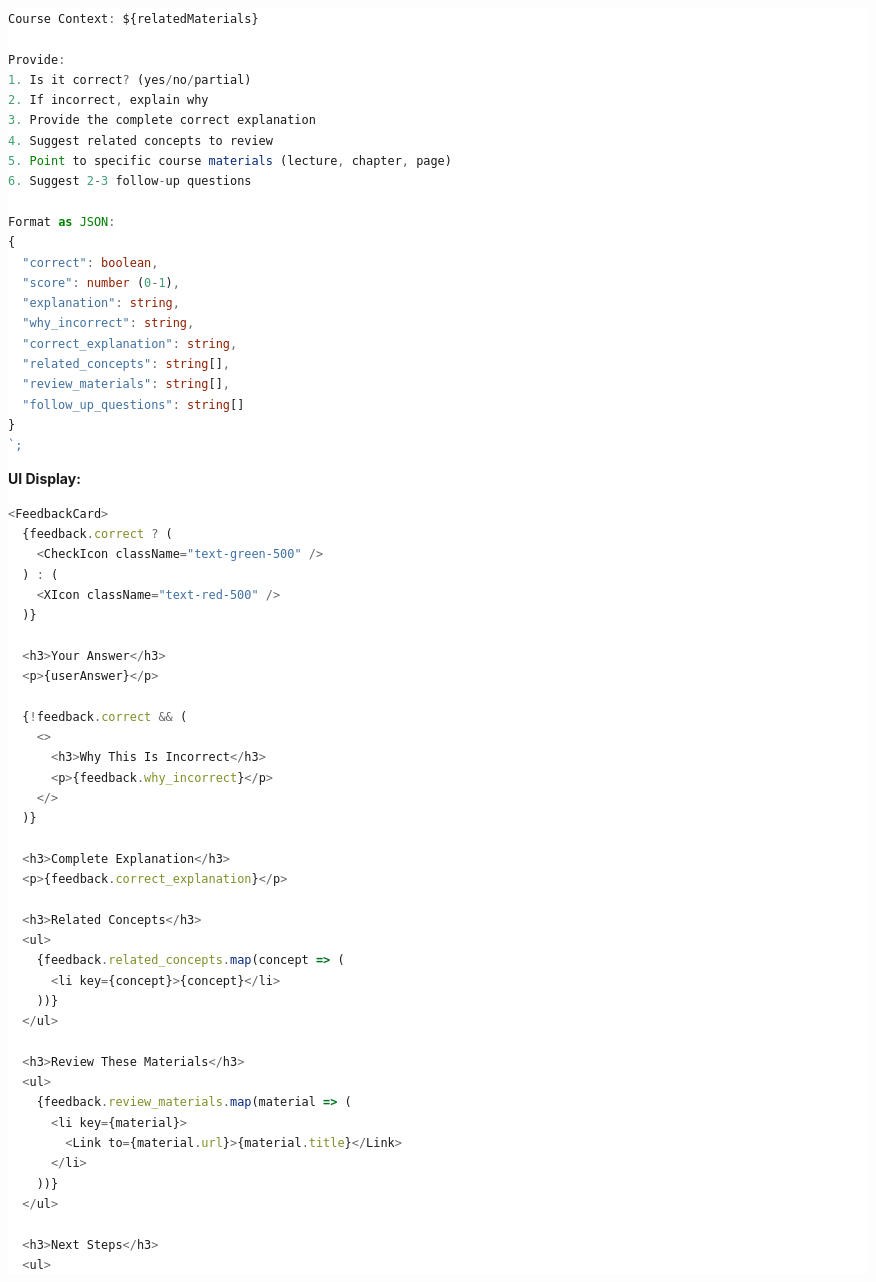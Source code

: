 ```typescript
Course Context: ${relatedMaterials}

Provide:
1. Is it correct? (yes/no/partial)
2. If incorrect, explain why
3. Provide the complete correct explanation
4. Suggest related concepts to review
5. Point to specific course materials (lecture, chapter, page)
6. Suggest 2-3 follow-up questions

Format as JSON:
{
  "correct": boolean,
  "score": number (0-1),
  "explanation": string,
  "why_incorrect": string,
  "correct_explanation": string,
  "related_concepts": string[],
  "review_materials": string[],
  "follow_up_questions": string[]
}
`;
```

**UI Display:**
```typescript
<FeedbackCard>
  {feedback.correct ? (
    <CheckIcon className="text-green-500" />
  ) : (
    <XIcon className="text-red-500" />
  )}
  
  <h3>Your Answer</h3>
  <p>{userAnswer}</p>
  
  {!feedback.correct && (
    <>
      <h3>Why This Is Incorrect</h3>
      <p>{feedback.why_incorrect}</p>
    </>
  )}
  
  <h3>Complete Explanation</h3>
  <p>{feedback.correct_explanation}</p>
  
  <h3>Related Concepts</h3>
  <ul>
    {feedback.related_concepts.map(concept => (
      <li key={concept}>{concept}</li>
    ))}
  </ul>
  
  <h3>Review These Materials</h3>
  <ul>
    {feedback.review_materials.map(material => (
      <li key={material}>
        <Link to={material.url}>{material.title}</Link>
      </li>
    ))}
  </ul>
  
  <h3>Next Steps</h3>
  <ul>
```